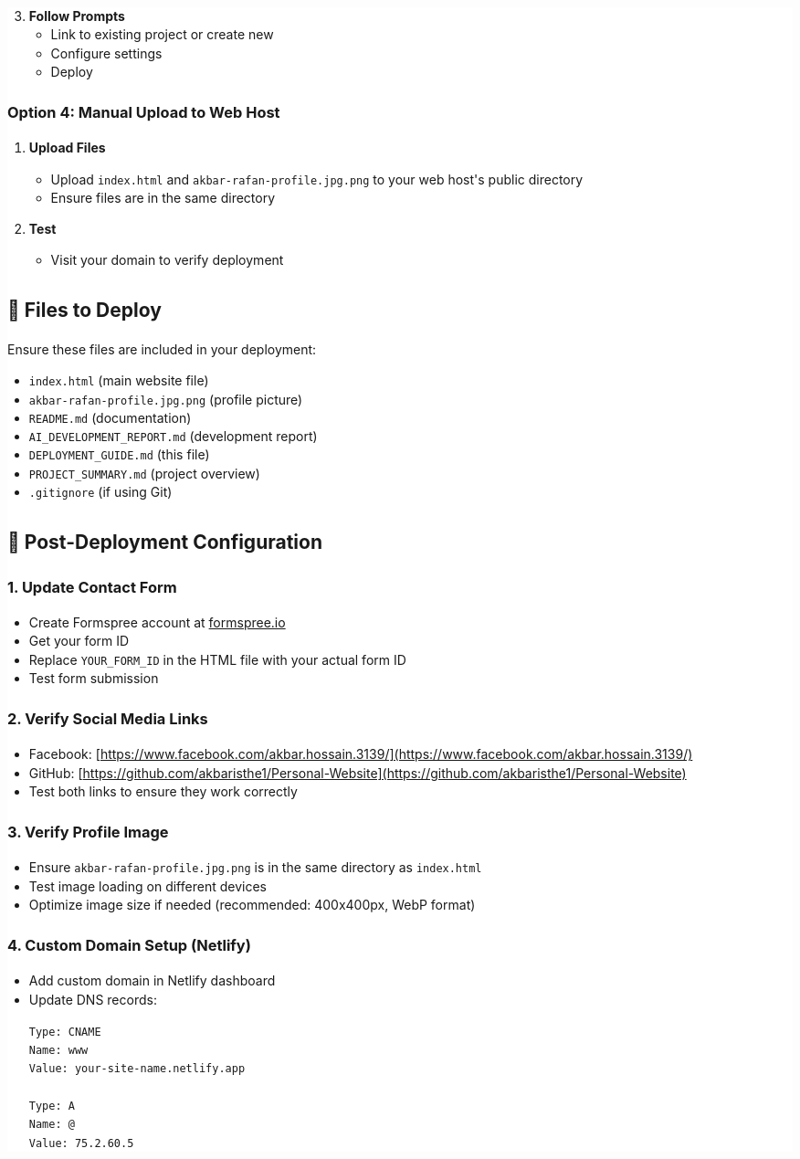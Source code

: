 3. **Follow Prompts**
   - Link to existing project or create new
   - Configure settings
   - Deploy

### Option 4: Manual Upload to Web Host

1. **Upload Files**
   - Upload `index.html` and `akbar-rafan-profile.jpg.png` to your web host's public directory
   - Ensure files are in the same directory

2. **Test**
   - Visit your domain to verify deployment

## 📁 Files to Deploy

Ensure these files are included in your deployment:
- `index.html` (main website file)
- `akbar-rafan-profile.jpg.png` (profile picture)
- `README.md` (documentation)
- `AI_DEVELOPMENT_REPORT.md` (development report)
- `DEPLOYMENT_GUIDE.md` (this file)
- `PROJECT_SUMMARY.md` (project overview)
- `.gitignore` (if using Git)

## 🔧 Post-Deployment Configuration

### 1. Update Contact Form
- Create Formspree account at [formspree.io](https://formspree.io)
- Get your form ID
- Replace `YOUR_FORM_ID` in the HTML file with your actual form ID
- Test form submission

### 2. Verify Social Media Links
- Facebook: [https://www.facebook.com/akbar.hossain.3139/](https://www.facebook.com/akbar.hossain.3139/)
- GitHub: [https://github.com/akbaristhe1/Personal-Website](https://github.com/akbaristhe1/Personal-Website)
- Test both links to ensure they work correctly

### 3. Verify Profile Image
- Ensure `akbar-rafan-profile.jpg.png` is in the same directory as `index.html`
- Test image loading on different devices
- Optimize image size if needed (recommended: 400x400px, WebP format)

### 4. Custom Domain Setup (Netlify)
- Add custom domain in Netlify dashboard
- Update DNS records:
  ```
  Type: CNAME
  Name: www
  Value: your-site-name.netlify.app
  
  Type: A
  Name: @
  Value: 75.2.60.5
  ```
